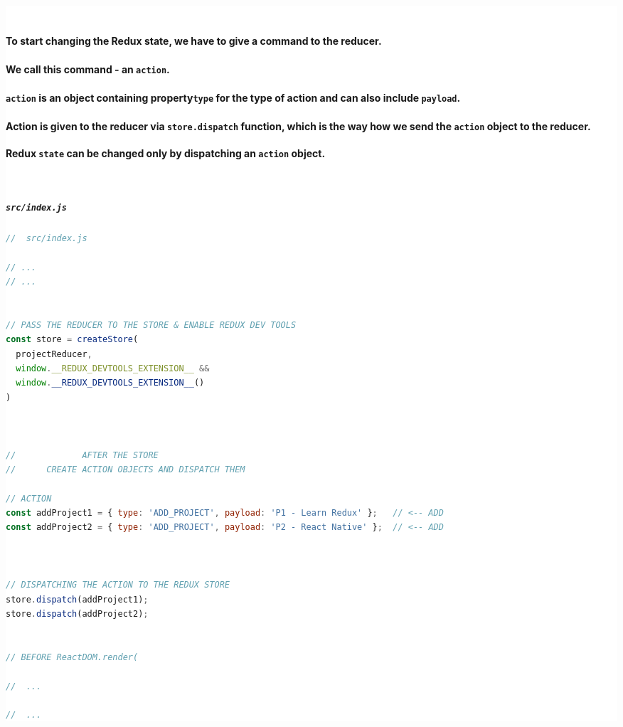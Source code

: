 





<br>





#### To start changing the Redux state, we have to give a command to the reducer.



#### We call this command - an `action`. 

#### `action` is an object containing property`type` for the type of action and can also include `payload`.



#### Action is given to the reducer via `store.dispatch`  function, which is the way how we send the `action` object to the reducer.



**Redux `state` can be changed only by dispatching an `action` object.**



<br>

##### `src/index.js`

```js
//	src/index.js

// ...
// ...


// PASS THE REDUCER TO THE STORE & ENABLE REDUX DEV TOOLS
const store = createStore(
  projectReducer,
  window.__REDUX_DEVTOOLS_EXTENSION__ &&
  window.__REDUX_DEVTOOLS_EXTENSION__()
)



//             AFTER THE STORE
//      CREATE ACTION OBJECTS AND DISPATCH THEM

// ACTION
const addProject1 = { type: 'ADD_PROJECT', payload: 'P1 - Learn Redux' };	// <-- ADD
const addProject2 = { type: 'ADD_PROJECT', payload: 'P2 - React Native' };	// <-- ADD



// DISPATCHING THE ACTION TO THE REDUX STORE
store.dispatch(addProject1);
store.dispatch(addProject2);


// BEFORE ReactDOM.render(

//	...

//	...
```